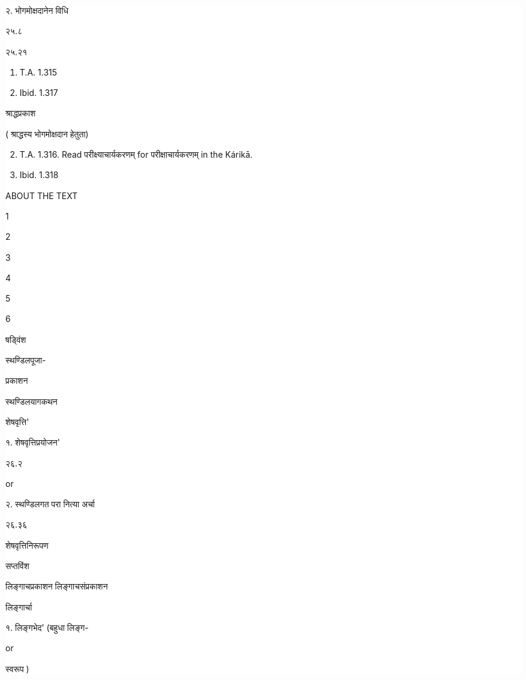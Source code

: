 २. भोगमोक्षदानेन विधि 

२५.८ 

२५.२१ 

1. T.A. 1.315 

3. Ibid. 1.317 

श्राद्धप्रकाश 

( श्राद्धस्य भोगमोक्षदान हेतुता) 

2. T.A. 1.316. Read परीक्ष्याचार्यकरणम् for परीक्षाचार्यकरणम् in the Kárikā. 

4. Ibid. 1.318 

ABOUT THE TEXT 

1 

2 

3 

4 

5 

6 

षड्विंश 

स्थण्डिलपूजा- 

प्रकाशन 

स्थण्डिलयागकथन 

शेषवृत्ति' 

१. शेषवृत्तिप्रयोजन' 

२६.२ 

or 

२. स्थण्डिलगत परा नित्या अर्चा 

२६.३६ 

शेषवृत्तिनिरूपण 

सप्तविंश 

लिङ्गाचप्रकाशन लिङ्गाचसंप्रकाशन 

लिङ्गार्चा 

१. लिङ्गभेद' (बहुधा लिङ्ग- 

or 

स्वरूप ) 
